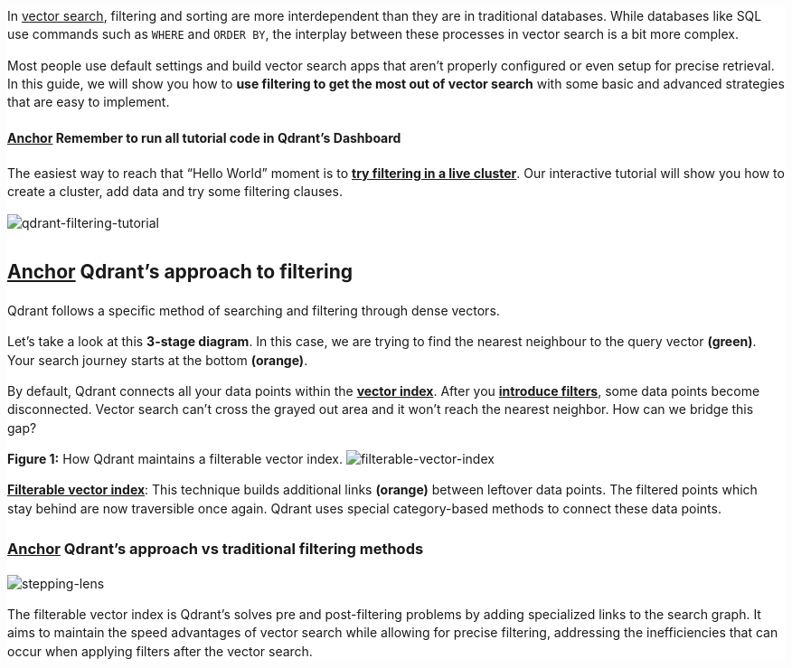 In [vector search](https://qdrant.tech/advanced-search/), filtering and sorting are more interdependent than they are in traditional databases. While databases like SQL use commands such as `WHERE` and `ORDER BY`, the interplay between these processes in vector search is a bit more complex.

Most people use default settings and build vector search apps that aren’t properly configured or even setup for precise retrieval. In this guide, we will show you how to **use filtering to get the most out of vector search** with some basic and advanced strategies that are easy to implement.

#### [Anchor](https://qdrant.tech/articles/vector-search-filtering/\#remember-to-run-all-tutorial-code-in-qdrants-dashboard) Remember to run all tutorial code in Qdrant’s Dashboard

The easiest way to reach that “Hello World” moment is to [**try filtering in a live cluster**](https://qdrant.tech/documentation/quickstart-cloud/). Our interactive tutorial will show you how to create a cluster, add data and try some filtering clauses.

![qdrant-filtering-tutorial](https://qdrant.tech/articles_data/vector-search-filtering/qdrant-filtering-tutorial.png)

## [Anchor](https://qdrant.tech/articles/vector-search-filtering/\#qdrants-approach-to-filtering) Qdrant’s approach to filtering

Qdrant follows a specific method of searching and filtering through dense vectors.

Let’s take a look at this **3-stage diagram**. In this case, we are trying to find the nearest neighbour to the query vector **(green)**. Your search journey starts at the bottom **(orange)**.

By default, Qdrant connects all your data points within the [**vector index**](https://qdrant.tech/documentation/concepts/indexing/). After you [**introduce filters**](https://qdrant.tech/documentation/concepts/filtering/), some data points become disconnected. Vector search can’t cross the grayed out area and it won’t reach the nearest neighbor.
How can we bridge this gap?

**Figure 1:** How Qdrant maintains a filterable vector index.
![filterable-vector-index](https://qdrant.tech/articles_data/vector-search-filtering/filterable-vector-index.png)

[**Filterable vector index**](https://qdrant.tech/documentation/concepts/indexing/): This technique builds additional links **(orange)** between leftover data points. The filtered points which stay behind are now traversible once again. Qdrant uses special category-based methods to connect these data points.

### [Anchor](https://qdrant.tech/articles/vector-search-filtering/\#qdrants-approach-vs-traditional-filtering-methods) Qdrant’s approach vs traditional filtering methods

![stepping-lens](https://qdrant.tech/articles_data/vector-search-filtering/stepping-lens.png)

The filterable vector index is Qdrant’s solves pre and post-filtering problems by adding specialized links to the search graph. It aims to maintain the speed advantages of vector search while allowing for precise filtering, addressing the inefficiencies that can occur when applying filters after the vector search.
